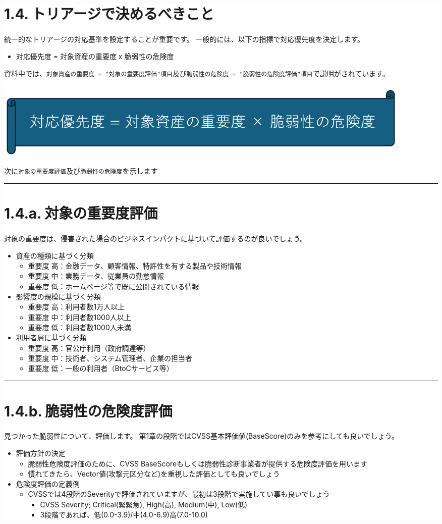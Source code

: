 # 1.4. トリアージで決めるべきこと

統一的なトリアージの対応基準を設定することが重要です。
一般的には、以下の指標で対応優先度を決定します。
- 対応優先度 = 対象資産の重要度 x 脆弱性の危険度

資料中では、`対象資産の重要度 = "対象の重要度評価"項目`及び`脆弱性の危険度 = "脆弱性の危険度評価"項目`で説明がされています。


![w:1900](./images/1-05.png)

次に`対象の重要度評価`及び`脆弱性の危険度`を示します

---

# 1.4.a. 対象の重要度評価
対象の重要度は、侵害された場合のビジネスインパクトに基づいて評価するのが良いでしょう。

- 資産の種類に基づく分類
  - 重要度 高：金融データ、顧客情報、特許性を有する製品や技術情報
  - 重要度 中：業務データ、従業員の勤怠情報
  - 重要度 低：ホームページ等で既に公開されている情報
- 影響度の規模に基づく分類
  - 重要度 高：利用者数1万人以上
  - 重要度 中：利用者数1000人以上
  - 重要度 低：利用者数1000人未満
- 利用者層に基づく分類
  - 重要度 高：官公庁利用（政府調達等）
  - 重要度 中：技術者、システム管理者、企業の担当者
  - 重要度 低：一般の利用者（BtoCサービス等）

---

# 1.4.b. 脆弱性の危険度評価
見つかった脆弱性について、評価します。
第1章の段階ではCVSS基本評価値(BaseScore)のみを参考にしても良いでしょう。
- 評価方針の決定
  - 脆弱性危険度評価のために、CVSS BaseScoreもしくは脆弱性診断事業者が提供する危険度評価を用います
  - 慣れてきたら、Vector値(攻撃元区分など)を重視した評価としても良いでしょう
- 危険度評価の定義例
  - CVSSでは4段階のSeverityで評価されていますが、最初は3段階で実施してい事も良いでしょう
    - CVSS Severity; Critical(緊緊急), High(高), Medium(中), Low(低) 
    - 3段階であれば、低(0.0-3.9)/中(4.0-6.9)高(7.0-10.0)
